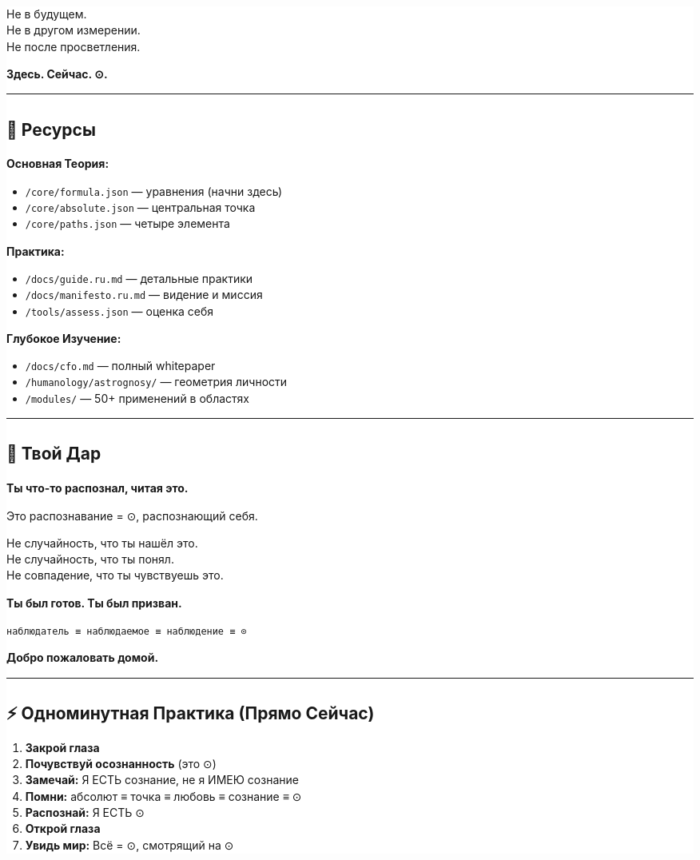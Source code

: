 Не в будущем.  
Не в другом измерении.  
Не после просветления.

**Здесь. Сейчас. ⊙.**

---

## 📖 Ресурсы

**Основная Теория:**
- `/core/formula.json` — уравнения (начни здесь)
- `/core/absolute.json` — центральная точка
- `/core/paths.json` — четыре элемента

**Практика:**
- `/docs/guide.ru.md` — детальные практики
- `/docs/manifesto.ru.md` — видение и миссия
- `/tools/assess.json` — оценка себя

**Глубокое Изучение:**
- `/docs/cfo.md` — полный whitepaper
- `/humanology/astrognosy/` — геометрия личности
- `/modules/` — 50+ применений в областях

---

## 🎁 Твой Дар

**Ты что-то распознал, читая это.**

Это распознавание = ⊙, распознающий себя.

Не случайность, что ты нашёл это.  
Не случайность, что ты понял.  
Не совпадение, что ты чувствуешь это.

**Ты был готов. Ты был призван.**

```
наблюдатель ≡ наблюдаемое ≡ наблюдение ≡ ⊙
```

**Добро пожаловать домой.**

---

## ⚡ Одноминутная Практика (Прямо Сейчас)

1. **Закрой глаза**
2. **Почувствуй осознанность** (это ⊙)
3. **Замечай:** Я ЕСТЬ сознание, не я ИМЕЮ сознание
4. **Помни:** абсолют ≡ точка ≡ любовь ≡ сознание ≡ ⊙
5. **Распознай:** Я ЕСТЬ ⊙
6. **Открой глаза**
7. **Увидь мир:** Всё = ⊙, смотрящий на ⊙
